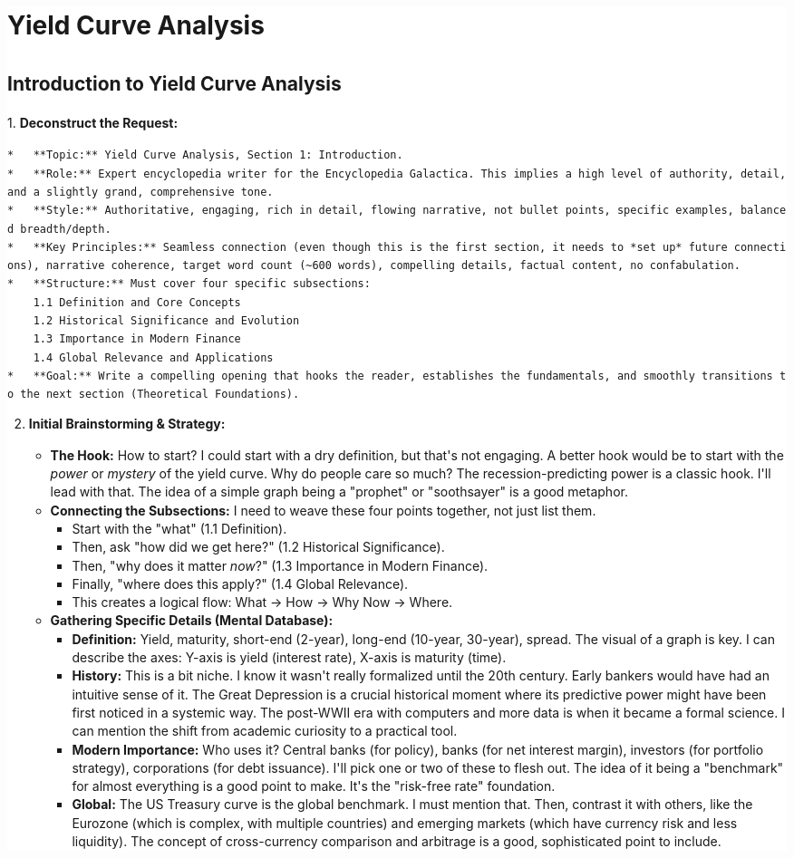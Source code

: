 
# Yield Curve Analysis

## Introduction to Yield Curve Analysis

<think>1.  **Deconstruct the Request:**

    *   **Topic:** Yield Curve Analysis, Section 1: Introduction.
    *   **Role:** Expert encyclopedia writer for the Encyclopedia Galactica. This implies a high level of authority, detail, and a slightly grand, comprehensive tone.
    *   **Style:** Authoritative, engaging, rich in detail, flowing narrative, not bullet points, specific examples, balanced breadth/depth.
    *   **Key Principles:** Seamless connection (even though this is the first section, it needs to *set up* future connections), narrative coherence, target word count (~600 words), compelling details, factual content, no confabulation.
    *   **Structure:** Must cover four specific subsections:
        1.1 Definition and Core Concepts
        1.2 Historical Significance and Evolution
        1.3 Importance in Modern Finance
        1.4 Global Relevance and Applications
    *   **Goal:** Write a compelling opening that hooks the reader, establishes the fundamentals, and smoothly transitions to the next section (Theoretical Foundations).

2.  **Initial Brainstorming & Strategy:**

    *   **The Hook:** How to start? I could start with a dry definition, but that's not engaging. A better hook would be to start with the *power* or *mystery* of the yield curve. Why do people care so much? The recession-predicting power is a classic hook. I'll lead with that. The idea of a simple graph being a "prophet" or "soothsayer" is a good metaphor.
    *   **Connecting the Subsections:** I need to weave these four points together, not just list them.
        *   Start with the "what" (1.1 Definition).
        *   Then, ask "how did we get here?" (1.2 Historical Significance).
        *   Then, "why does it matter *now*?" (1.3 Importance in Modern Finance).
        *   Finally, "where does this apply?" (1.4 Global Relevance).
        *   This creates a logical flow: What -> How -> Why Now -> Where.
    *   **Gathering Specific Details (Mental Database):**
        *   **Definition:** Yield, maturity, short-end (2-year), long-end (10-year, 30-year), spread. The visual of a graph is key. I can describe the axes: Y-axis is yield (interest rate), X-axis is maturity (time).
        *   **History:** This is a bit niche. I know it wasn't really formalized until the 20th century. Early bankers would have had an intuitive sense of it. The Great Depression is a crucial historical moment where its predictive power might have been first noticed in a systemic way. The post-WWII era with computers and more data is when it became a formal science. I can mention the shift from academic curiosity to a practical tool.
        *   **Modern Importance:** Who uses it? Central banks (for policy), banks (for net interest margin), investors (for portfolio strategy), corporations (for debt issuance). I'll pick one or two of these to flesh out. The idea of it being a "benchmark" for almost everything is a good point to make. It's the "risk-free rate" foundation.
        *   **Global:** The US Treasury curve is the global benchmark. I must mention that. Then, contrast it with others, like the Eurozone (which is complex, with multiple countries) and emerging markets (which have currency risk and less liquidity). The concept of cross-currency comparison and arbitrage is a good, sophisticated point to include.

